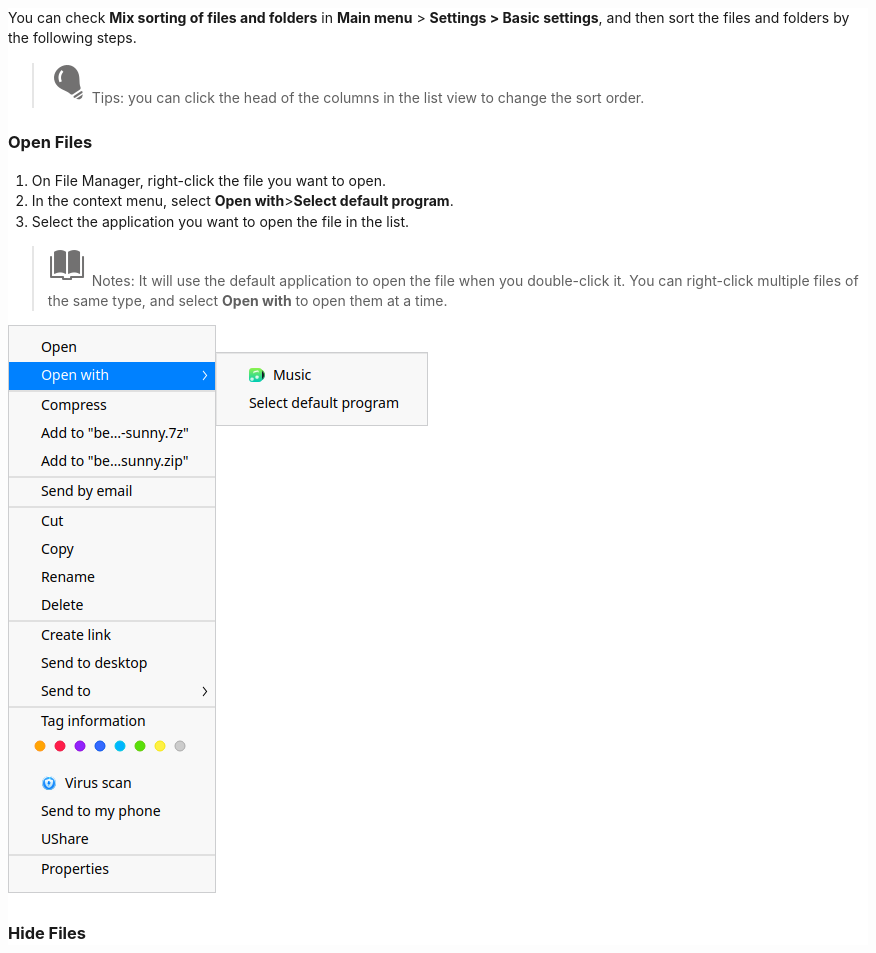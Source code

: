 You can check **Mix sorting of files and folders** in **Main menu** > **Settings > Basic settings**, and then sort the files and folders by the following steps.

> ![tips](../common/tips.svg) Tips: you can click the head of the columns in the list view to change the sort order.

### Open Files

1. On File Manager, right-click the file you want to open.
2. In the context menu, select **Open with**>**Select default program**.
3. Select the application you want to open the file in the list.

> ![notes](../common/notes.svg) Notes: It will use the default application to open the file when you double-click it. You can right-click multiple files of the same type, and select **Open with** to open them at a time.

![0|open_with](fig/p_open.png)



### Hide Files
